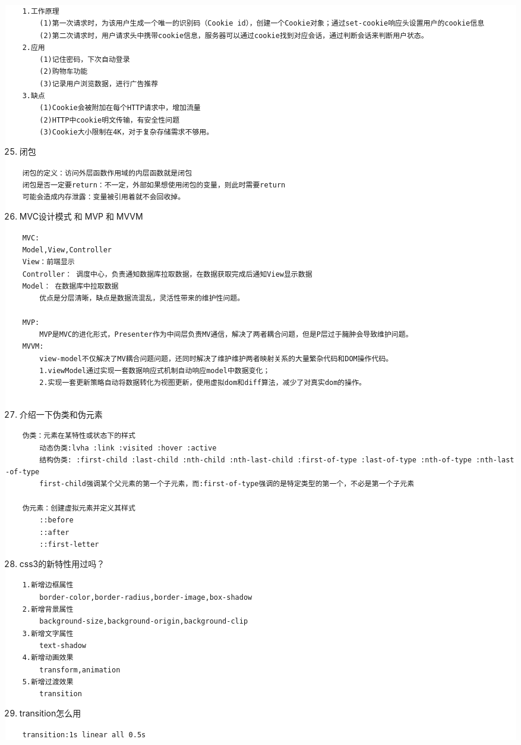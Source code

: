 ```
    1.工作原理
        (1)第一次请求时，为该用户生成一个唯一的识别码（Cookie id），创建一个Cookie对象；通过set-cookie响应头设置用户的cookie信息
        (2)第二次请求时，用户请求头中携带cookie信息，服务器可以通过cookie找到对应会话，通过判断会话来判断用户状态。
    2.应用
        (1)记住密码，下次自动登录
        (2)购物车功能
        (3)记录用户浏览数据，进行广告推荐
    3.缺点
        (1)Cookie会被附加在每个HTTP请求中，增加流量
        (2)HTTP中cookie明文传输，有安全性问题
        (3)Cookie大小限制在4K，对于复杂存储需求不够用。
```
25. 闭包
```
    闭包的定义：访问外层函数作用域的内层函数就是闭包
    闭包是否一定要return：不一定，外部如果想使用闭包的变量，则此时需要return
    可能会造成内存泄露：变量被引用着就不会回收掉。
```
26. MVC设计模式 和 MVP 和 MVVM
```
    MVC:
    Model,View,Controller
    View：前端显示
    Controller： 调度中心，负责通知数据库拉取数据，在数据获取完成后通知View显示数据
    Model： 在数据库中拉取数据
        优点是分层清晰，缺点是数据流混乱，灵活性带来的维护性问题。
        
    MVP:
        MVP是MVC的进化形式，Presenter作为中间层负责MV通信，解决了两者耦合问题，但是P层过于臃肿会导致维护问题。
    MVVM:
        view-model不仅解决了MV耦合问题问题，还同时解决了维护维护两者映射关系的大量繁杂代码和DOM操作代码。
        1.viewModel通过实现一套数据响应式机制自动响应model中数据变化；
        2.实现一套更新策略自动将数据转化为视图更新，使用虚拟dom和diff算法，减少了对真实dom的操作。
        
```

27. 介绍一下伪类和伪元素
```
    伪类：元素在某特性或状态下的样式
        动态伪类:lvha :link :visited :hover :active
        结构伪类: :first-child :last-child :nth-child :nth-last-child :first-of-type :last-of-type :nth-of-type :nth-last-of-type
        first-child强调某个父元素的第一个子元素，而:first-of-type强调的是特定类型的第一个，不必是第一个子元素

    伪元素：创建虚拟元素并定义其样式
        ::before
        ::after
        ::first-letter
```
28.  css3的新特性用过吗？
```
    1.新增边框属性
        border-color,border-radius,border-image,box-shadow
    2.新增背景属性
        background-size,background-origin,background-clip
    3.新增文字属性
        text-shadow
    4.新增动画效果
        transform,animation
    5.新增过渡效果
        transition
```
29. transition怎么用
```
    transition:1s linear all 0.5s
```
